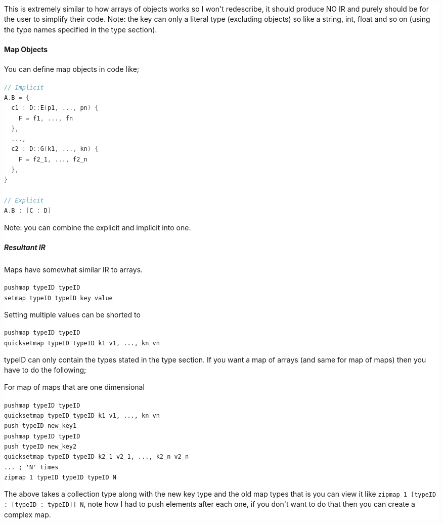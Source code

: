 
This is extremely similar to how arrays of objects works so I won't redescribe, it should produce NO IR and purely should be for the user to simplify their code.  Note: the key can only a literal type (excluding objects) so like a string, int, float and so on (using the type names specified in the type section).

#### Map Objects
You can define map objects in code like;
```C
// Implicit
A.B = {
  c1 : D::E(p1, ..., pn) {
    F = f1, ..., fn
  },
  ...,
  c2 : D::G(k1, ..., kn) {
    F = f2_1, ..., f2_n
  },
}

// Explicit
A.B : [C : D]
```
Note: you can combine the explicit and implicit into one.

##### Resultant IR
Maps have somewhat similar IR to arrays.

```assembly
pushmap typeID typeID
setmap typeID typeID key value
```
Setting multiple values can be shorted to
```assembly
pushmap typeID typeID
quicksetmap typeID typeID k1 v1, ..., kn vn
```

typeID can only contain the types stated in the type section.  If you want a map of arrays (and same for map of maps) then you have to do the following;

For map of maps that are one dimensional
```assembly
pushmap typeID typeID
quicksetmap typeID typeID k1 v1, ..., kn vn
push typeID new_key1
pushmap typeID typeID
push typeID new_key2
quicksetmap typeID typeID k2_1 v2_1, ..., k2_n v2_n
... ; 'N' times
zipmap 1 typeID typeID typeID N
```
The above takes a collection type along with the new key type and the old map types that is you can view it like `zipmap 1 [typeID : [typeID : typeID]] N`, note how I had to push elements after each one, if you don't want to do that then you can create a complex map.
